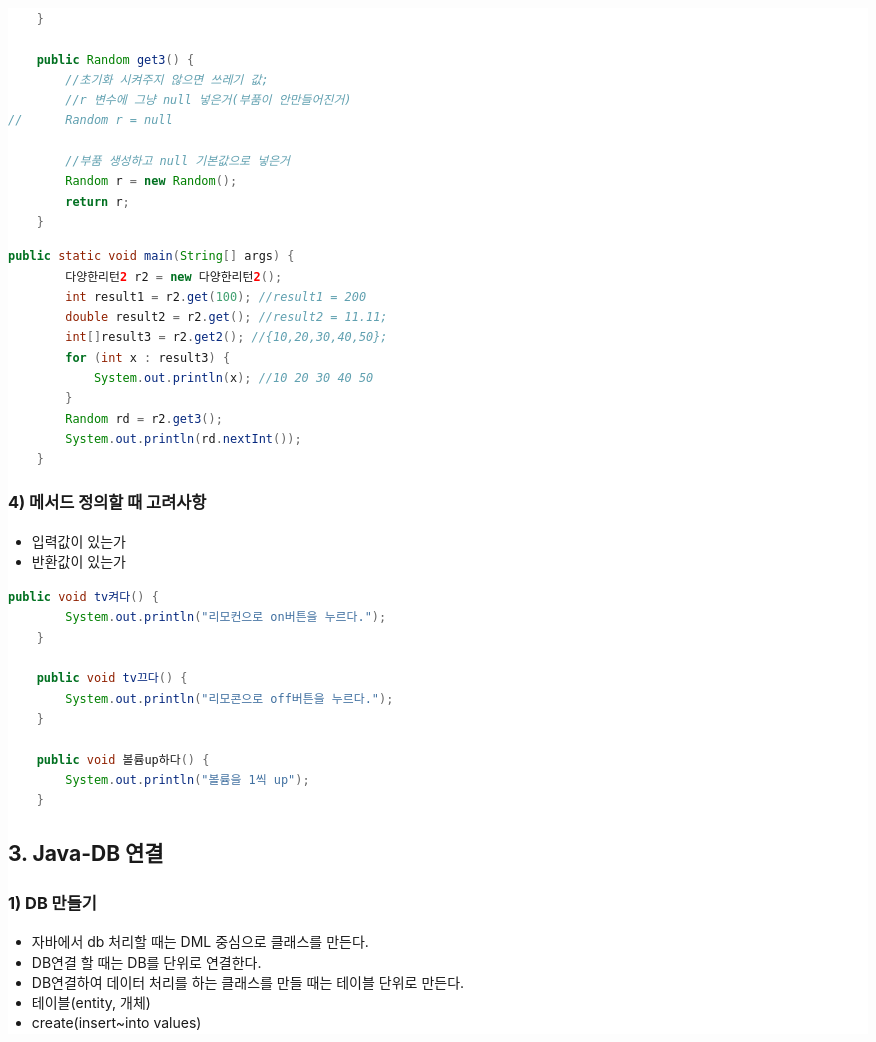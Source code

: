 ```java
	}
	
	public Random get3() {
		//초기화 시켜주지 않으면 쓰레기 값;
		//r 변수에 그냥 null 넣은거(부품이 안만들어진거)
//		Random r = null

		//부품 생성하고 null 기본값으로 넣은거
		Random r = new Random();
		return r;
	}
```

```java
public static void main(String[] args) {
		다양한리턴2 r2 = new 다양한리턴2();
		int result1 = r2.get(100); //result1 = 200
		double result2 = r2.get(); //result2 = 11.11;
		int[]result3 = r2.get2(); //{10,20,30,40,50};
		for (int x : result3) {
			System.out.println(x); //10 20 30 40 50
		}
		Random rd = r2.get3();
		System.out.println(rd.nextInt());
	}
```

### 4) 메서드 정의할 때 고려사항

- 입력값이 있는가
- 반환값이 있는가

```java
public void tv켜다() {
		System.out.println("리모컨으로 on버튼을 누르다.");
	}
	
	public void tv끄다() {
		System.out.println("리모콘으로 off버튼을 누르다.");
	}
	
	public void 볼륨up하다() {
		System.out.println("볼륨을 1씩 up");
	}
```

## 3. Java-DB 연결

### 1) DB 만들기

- 자바에서 db 처리할 때는 DML 중심으로 클래스를 만든다.
- DB연결 할 때는 DB를 단위로 연결한다.
- DB연결하여 데이터 처리를 하는 클래스를 만들 때는 테이블 단위로 만든다.
- 테이블(entity, 개체)
- create(insert~into values)
